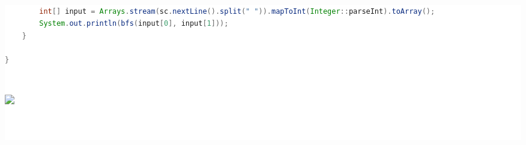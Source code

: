 ```java
        int[] input = Arrays.stream(sc.nextLine().split(" ")).mapToInt(Integer::parseInt).toArray();
        System.out.println(bfs(input[0], input[1]));
    }

}


```
<br>


<img src="https://user-images.githubusercontent.com/62331803/104166604-67233c00-543e-11eb-93b2-4d6cd14d41c5.png" width="70%"><br>

<br><br>
   




